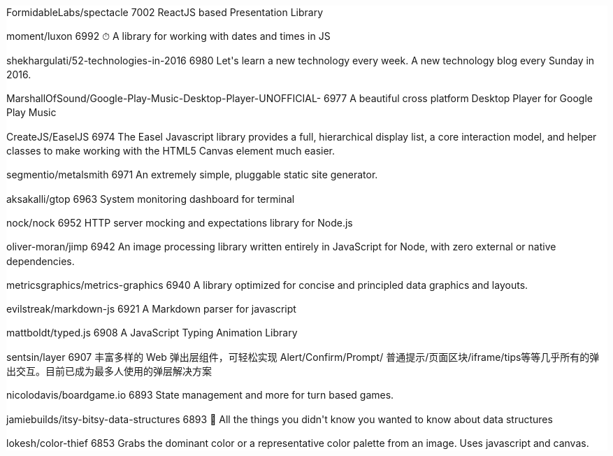 FormidableLabs/spectacle                   7002
ReactJS based Presentation Library


moment/luxon                               6992
⏱ A library for working with dates and times in JS


shekhargulati/52-technologies-in-2016      6980
Let's learn a new technology every week. A new technology blog every Sunday in 2016.


MarshallOfSound/Google-Play-Music-Desktop-Player-UNOFFICIAL- 6977
A beautiful cross platform Desktop Player for Google Play Music


CreateJS/EaselJS                           6974
The Easel Javascript library provides a full, hierarchical display list, a core interaction model, and helper classes to make working with the HTML5 Canvas element much easier.


segmentio/metalsmith                       6971
An extremely simple, pluggable static site generator.


aksakalli/gtop                             6963
System monitoring dashboard for terminal


nock/nock                                  6952
HTTP server mocking and expectations library for Node.js


oliver-moran/jimp                          6942
An image processing library written entirely in JavaScript for Node, with zero external or native dependencies.


metricsgraphics/metrics-graphics           6940
A library optimized for concise and principled data graphics and layouts.


evilstreak/markdown-js                     6921
A Markdown parser for javascript


mattboldt/typed.js                         6908
A JavaScript Typing Animation Library


sentsin/layer                              6907
丰富多样的 Web 弹出层组件，可轻松实现 Alert/Confirm/Prompt/ 普通提示/页面区块/iframe/tips等等几乎所有的弹出交互。目前已成为最多人使用的弹层解决方案


nicolodavis/boardgame.io                   6893
State management and more for turn based games.


jamiebuilds/itsy-bitsy-data-structures     6893
:european_castle: All the things you didn't know you wanted to know about data structures


lokesh/color-thief                         6853
Grabs the dominant color or a representative color palette from an image. Uses javascript and canvas.
